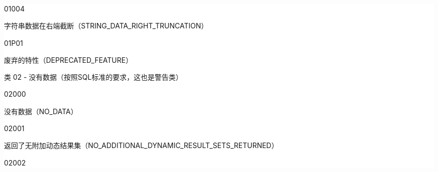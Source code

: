 <tr id="zh-cn_topic_0237124759_zh-cn_topic_0059778351_r2d5d0032582742868638556251387f9c"><td class="cellrowborder" valign="top" width="20.48%" headers="mcps1.2.3.1.1 "><p id="zh-cn_topic_0237124759_zh-cn_topic_0059778351_zh-cn_topic_0058968727_p472718841175"><a name="zh-cn_topic_0237124759_zh-cn_topic_0059778351_zh-cn_topic_0058968727_p472718841175"></a><a name="zh-cn_topic_0237124759_zh-cn_topic_0059778351_zh-cn_topic_0058968727_p472718841175"></a>01004</p>
</td>
<td class="cellrowborder" valign="top" width="79.52%" headers="mcps1.2.3.1.2 "><p id="zh-cn_topic_0237124759_zh-cn_topic_0059778351_zh-cn_topic_0058968727_p38174041175"><a name="zh-cn_topic_0237124759_zh-cn_topic_0059778351_zh-cn_topic_0058968727_p38174041175"></a><a name="zh-cn_topic_0237124759_zh-cn_topic_0059778351_zh-cn_topic_0058968727_p38174041175"></a>字符串数据在右端截断（STRING_DATA_RIGHT_TRUNCATION）</p>
</td>
</tr>
<tr id="zh-cn_topic_0237124759_zh-cn_topic_0059778351_r991af1bc17d34a42838741f67c45bb3c"><td class="cellrowborder" valign="top" width="20.48%" headers="mcps1.2.3.1.1 "><p id="zh-cn_topic_0237124759_zh-cn_topic_0059778351_zh-cn_topic_0058968727_p314242751175"><a name="zh-cn_topic_0237124759_zh-cn_topic_0059778351_zh-cn_topic_0058968727_p314242751175"></a><a name="zh-cn_topic_0237124759_zh-cn_topic_0059778351_zh-cn_topic_0058968727_p314242751175"></a>01P01</p>
</td>
<td class="cellrowborder" valign="top" width="79.52%" headers="mcps1.2.3.1.2 "><p id="zh-cn_topic_0237124759_zh-cn_topic_0059778351_zh-cn_topic_0058968727_p623383611175"><a name="zh-cn_topic_0237124759_zh-cn_topic_0059778351_zh-cn_topic_0058968727_p623383611175"></a><a name="zh-cn_topic_0237124759_zh-cn_topic_0059778351_zh-cn_topic_0058968727_p623383611175"></a>废弃的特性（DEPRECATED_FEATURE）</p>
</td>
</tr>
<tr id="zh-cn_topic_0237124759_zh-cn_topic_0059778351_r819fd011154e424ab8bd7f5b967f5f53"><td class="cellrowborder" colspan="2" valign="top" headers="mcps1.2.3.1.1 mcps1.2.3.1.2 "><p id="zh-cn_topic_0237124759_zh-cn_topic_0059778351_zh-cn_topic_0058968727_p119646631175"><a name="zh-cn_topic_0237124759_zh-cn_topic_0059778351_zh-cn_topic_0058968727_p119646631175"></a><a name="zh-cn_topic_0237124759_zh-cn_topic_0059778351_zh-cn_topic_0058968727_p119646631175"></a>类 02 - 没有数据（按照SQL标准的要求，这也是警告类）</p>
</td>
</tr>
<tr id="zh-cn_topic_0237124759_zh-cn_topic_0059778351_r25ab86844dad408184837100aac8c268"><td class="cellrowborder" valign="top" width="20.48%" headers="mcps1.2.3.1.1 "><p id="zh-cn_topic_0237124759_zh-cn_topic_0059778351_zh-cn_topic_0058968727_p651965101175"><a name="zh-cn_topic_0237124759_zh-cn_topic_0059778351_zh-cn_topic_0058968727_p651965101175"></a><a name="zh-cn_topic_0237124759_zh-cn_topic_0059778351_zh-cn_topic_0058968727_p651965101175"></a>02000</p>
</td>
<td class="cellrowborder" valign="top" width="79.52%" headers="mcps1.2.3.1.2 "><p id="zh-cn_topic_0237124759_zh-cn_topic_0059778351_zh-cn_topic_0058968727_p151802951175"><a name="zh-cn_topic_0237124759_zh-cn_topic_0059778351_zh-cn_topic_0058968727_p151802951175"></a><a name="zh-cn_topic_0237124759_zh-cn_topic_0059778351_zh-cn_topic_0058968727_p151802951175"></a>没有数据（NO_DATA）</p>
</td>
</tr>
<tr id="zh-cn_topic_0237124759_zh-cn_topic_0059778351_re191893204b647f7b7ed60c8b1b68c21"><td class="cellrowborder" valign="top" width="20.48%" headers="mcps1.2.3.1.1 "><p id="zh-cn_topic_0237124759_zh-cn_topic_0059778351_zh-cn_topic_0058968727_p605819751175"><a name="zh-cn_topic_0237124759_zh-cn_topic_0059778351_zh-cn_topic_0058968727_p605819751175"></a><a name="zh-cn_topic_0237124759_zh-cn_topic_0059778351_zh-cn_topic_0058968727_p605819751175"></a>02001</p>
</td>
<td class="cellrowborder" valign="top" width="79.52%" headers="mcps1.2.3.1.2 "><p id="zh-cn_topic_0237124759_zh-cn_topic_0059778351_zh-cn_topic_0058968727_p81929441175"><a name="zh-cn_topic_0237124759_zh-cn_topic_0059778351_zh-cn_topic_0058968727_p81929441175"></a><a name="zh-cn_topic_0237124759_zh-cn_topic_0059778351_zh-cn_topic_0058968727_p81929441175"></a>返回了无附加动态结果集（NO_ADDITIONAL_DYNAMIC_RESULT_SETS_RETURNED）</p>
</td>
</tr>
<tr id="zh-cn_topic_0237124759_zh-cn_topic_0059778351_re191893204b647f7b7ed60c8b1b68c21"><td class="cellrowborder" valign="top" width="20.48%" headers="mcps1.2.3.1.1 "><p id="zh-cn_topic_0237124759_zh-cn_topic_0059778351_zh-cn_topic_0058968727_p605819751175"><a name="zh-cn_topic_0237124759_zh-cn_topic_0059778351_zh-cn_topic_0058968727_p605819751175"></a><a name="zh-cn_topic_0237124759_zh-cn_topic_0059778351_zh-cn_topic_0058968727_p605819751175"></a>02002</p>
</td>